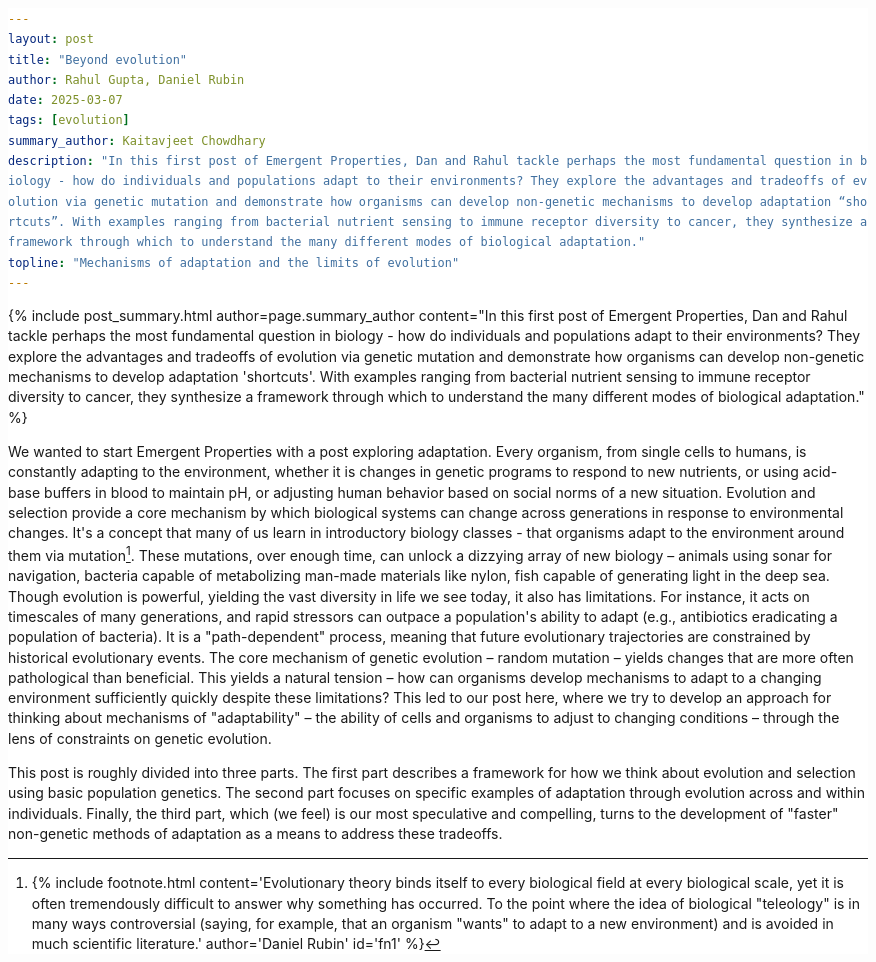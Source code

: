 ```yaml
---
layout: post
title: "Beyond evolution"
author: Rahul Gupta, Daniel Rubin
date: 2025-03-07
tags: [evolution]
summary_author: Kaitavjeet Chowdhary
description: "In this first post of Emergent Properties, Dan and Rahul tackle perhaps the most fundamental question in biology - how do individuals and populations adapt to their environments? They explore the advantages and tradeoffs of evolution via genetic mutation and demonstrate how organisms can develop non-genetic mechanisms to develop adaptation “shortcuts”. With examples ranging from bacterial nutrient sensing to immune receptor diversity to cancer, they synthesize a framework through which to understand the many different modes of biological adaptation."
topline: "Mechanisms of adaptation and the limits of evolution"
---
```


{% include post_summary.html
    author=page.summary_author
    content="In this first post of Emergent Properties, Dan and Rahul tackle perhaps the most fundamental question in biology - how do individuals and populations adapt to their environments? They explore the advantages and tradeoffs of evolution via genetic mutation and demonstrate how organisms can develop non-genetic mechanisms to develop adaptation 'shortcuts'. With examples ranging from bacterial nutrient sensing to immune receptor diversity to cancer, they synthesize a framework through which to understand the many different modes of biological adaptation."
%}

We wanted to start Emergent Properties with a post exploring adaptation. Every organism, from single cells to humans, is constantly adapting to the environment, whether it is changes in genetic programs to respond to new nutrients, or using acid-base buffers in blood to maintain pH, or adjusting human behavior based on social norms of a new situation. Evolution and selection provide a core mechanism by which biological systems can change across generations in response to environmental changes. It's a concept that many of us learn in introductory biology classes - that organisms adapt to the environment around them via mutation[^fn1].  These mutations, over enough time, can unlock a dizzying array of new biology – animals using sonar for navigation, bacteria capable of metabolizing man-made materials like nylon, fish capable of generating light in the deep sea. Though evolution is powerful, yielding the vast diversity in life we see today, it also has limitations. For instance, it acts on timescales of many generations, and rapid stressors can outpace a population's ability to adapt (e.g., antibiotics eradicating a population of bacteria). It is a "path-dependent" process, meaning that future evolutionary trajectories are constrained by historical evolutionary events. The core mechanism of genetic evolution – random mutation – yields changes that are more often pathological than beneficial. This yields a natural tension – how can organisms develop mechanisms to adapt to a changing environment sufficiently quickly despite these limitations? This led to our post here, where we try to develop an approach for thinking about mechanisms of "adaptability" – the ability of cells and organisms to adjust to changing conditions – through the lens of constraints on genetic evolution.

This post is roughly divided into three parts. The first part describes a framework for how we think about evolution and selection using basic population genetics. The second part focuses on specific examples of adaptation through evolution across and within individuals. Finally, the third part, which (we feel) is our most speculative and compelling, turns to the development of "faster" non-genetic methods of adaptation as a means to address these tradeoffs. 


[^fn1]: {% include footnote.html content='Evolutionary theory binds itself to every biological field at every biological scale, yet it is often tremendously difficult to answer why something has occurred. To the point where the idea of biological "teleology" is in many ways controversial (saying, for example, that an organism "wants" to adapt to a new environment) and is avoided in much scientific literature.' author='Daniel Rubin' id='fn1' %}
[^fn2]: {% include footnote.html content='As evidenced in this figure, the transition from rod-shaped (bacilli) to spherical (cocci) bacteria is widely considered to be an "end-state morphology" (or, in the language of this post, a "dead-end"), though there are some possible examples of bacilli with ancestral cocci, see [[4]](#ref4).' author='Daniel Rubin' id='fn2' %}
[^fn3]: {% include footnote.html content='It is intriguing that, in the case of some of these "dead-ends," we see a clear role for evolution (for example, an immunocompromised patient colonized by an opportunistic pathogen that is "evolving" yet is not transmissible). Spoilers for the last part of the article - a similar concept could be applied to something like learning, where it is very possible to develop knowledge in such a way that is very difficult to "unlearn."' author='Daniel Rubin' id='fn3' %}
[^fn4]: {% include footnote.html content='Neutral sites are classically thought to be in regions that do not impact protein sequences. This includes synonymous sites in known coding regions (defined as mutations that do not change protein sequences), introns, and DNA that does not code for protein (noncoding DNA). Noncoding DNA in mammals consists of a vast variety of types of sequences, including a substantial number of long repeat regions and encoded RNA species with no protein products. These repeats include long terminal repeats (LTRs), transposable elements that consist of both long and short interspersed nuclear elements (LINEs and SINEs), short tandem repeats, and relics of retroviral interrogation. Together with a cadre of RNA species, including long non-coding RNAs (lncRNAs), micro RNAs (miRNAs), short-interfering RNAs (siRNAs), and others, these noncoding regions make up greater than 98% of the human genome. It appears as though there has been substantial maintenance of retroviral genes in mouse genomes though not in humans - certainly an intriguing observation. Many of these remain mysterious in terms of their function and evolutionary history, and classes such as transposons can self-replicate and thus have additional forces governing their evolution. These will hopefully be the topic of a different post.' author='Daniel Rubin' id='fn4' %}
[^fn5]: {% include footnote.html content='There is significant controversy around the accuracy of this model in light of modern genomic data. Indeed, even in 1973, Ohta [[6]](#ref6) proposed a "nearly-neutral theory of evolution", stating that while many mutations may be slightly deleterious rather than strictly neutral, in finite population sizes drift overpowers selection and these appear neutral. Regardless, the neutral theory remains an important model for understanding selection and developing theoretical frameworks for evolution. For more information on this controversy, see Kern et al. 2018 [[7]](#ref7) and the corresponding article by Callier in Quanta [[8]](#ref8).' author='Rahul Gupta' id='fn5' %}
[^fn6]: {% include footnote.html content='Somatic mutations (i.e., mutations that are non-inherited) in humans can also be beneficial. These may also provide a venue for selective forces to occur within an organism. One example of this is in the context of liver cirrhosis. The liver is a highly regenerative organ, however repeated insults can lead to death of the regenerative liver cells and fibrosis of the organ with interspersed nodules of regenerating liver cells. These regenerating liver cells represent a genetically diverse population of cells which can experience selection, and indeed a recent study identified recurrent mutations in certain genes, suggesting selection for mutations that promote liver regeneration in the context of repeat insults - see Zhu et al. 2019 [[13]](#ref13).' author='Rahul Gupta' id='fn6' %}
[^fn7]: {% include footnote.html content='Though there are clear constraints on how rapidly mutation can occur and maintain organismal viability, it is also likely that the "optimal mutation rate" is a moving target that may or may not be achievable. For instance, it is possible that in humans the cost of deleterious mutations is high enough such that a lower mutation rate is desired but the biochemical cost of further reductions in the mutation rate is too high. These features may differ as a function of genomic region as well, with mutations in certain regions (e.g., developmental genes) producing a higher risk of deleteriousness, while variation is favored in others (e.g., HLA). V(D)J recombination is a clear example of this heterogeneity as part of a very specialized system.' author='Rahul Gupta' id='fn7' %}
